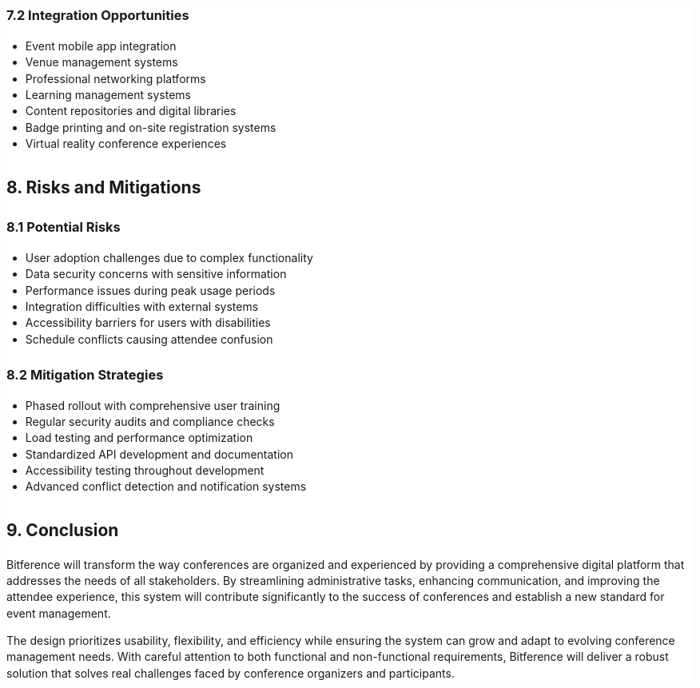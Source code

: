 ### 7.2 Integration Opportunities

- Event mobile app integration
- Venue management systems
- Professional networking platforms
- Learning management systems
- Content repositories and digital libraries
- Badge printing and on-site registration systems
- Virtual reality conference experiences

## 8. Risks and Mitigations

### 8.1 Potential Risks

- User adoption challenges due to complex functionality
- Data security concerns with sensitive information
- Performance issues during peak usage periods
- Integration difficulties with external systems
- Accessibility barriers for users with disabilities
- Schedule conflicts causing attendee confusion

### 8.2 Mitigation Strategies

- Phased rollout with comprehensive user training
- Regular security audits and compliance checks
- Load testing and performance optimization
- Standardized API development and documentation
- Accessibility testing throughout development
- Advanced conflict detection and notification systems

## 9. Conclusion

Bitference will transform the way conferences are organized and experienced by providing a comprehensive digital platform that addresses the needs of all stakeholders. By streamlining administrative tasks, enhancing communication, and improving the attendee experience, this system will contribute significantly to the success of conferences and establish a new standard for event management.

The design prioritizes usability, flexibility, and efficiency while ensuring the system can grow and adapt to evolving conference management needs. With careful attention to both functional and non-functional requirements, Bitference will deliver a robust solution that solves real challenges faced by conference organizers and participants.
